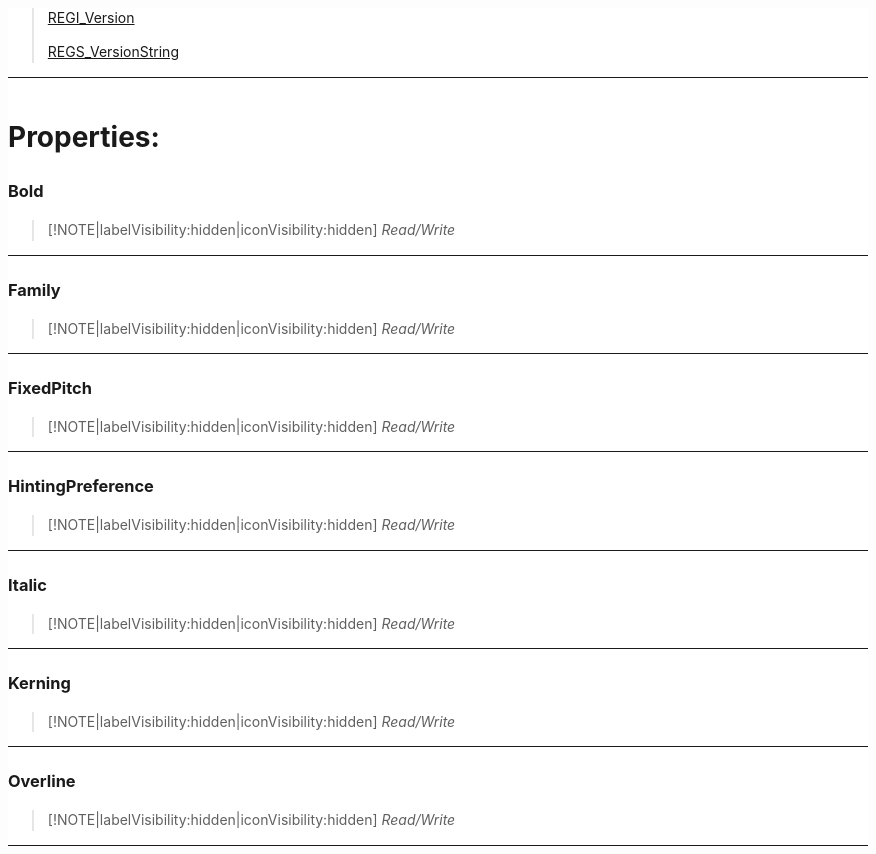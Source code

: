 >
> [REGI_Version](#REGI_Version)
>
> [REGS_VersionString](#REGS_VersionString)
>
___

# Properties: 

### Bold
> [!NOTE|labelVisibility:hidden|iconVisibility:hidden]
> *<span class="read_write">Read/Write</span>*
>
___

### Family
> [!NOTE|labelVisibility:hidden|iconVisibility:hidden]
> *<span class="read_write">Read/Write</span>*
>
___

### FixedPitch
> [!NOTE|labelVisibility:hidden|iconVisibility:hidden]
> *<span class="read_write">Read/Write</span>*
>
___

### HintingPreference
> [!NOTE|labelVisibility:hidden|iconVisibility:hidden]
> *<span class="read_write">Read/Write</span>*
>
___

### Italic
> [!NOTE|labelVisibility:hidden|iconVisibility:hidden]
> *<span class="read_write">Read/Write</span>*
>
___

### Kerning
> [!NOTE|labelVisibility:hidden|iconVisibility:hidden]
> *<span class="read_write">Read/Write</span>*
>
___

### Overline
> [!NOTE|labelVisibility:hidden|iconVisibility:hidden]
> *<span class="read_write">Read/Write</span>*
>
___
